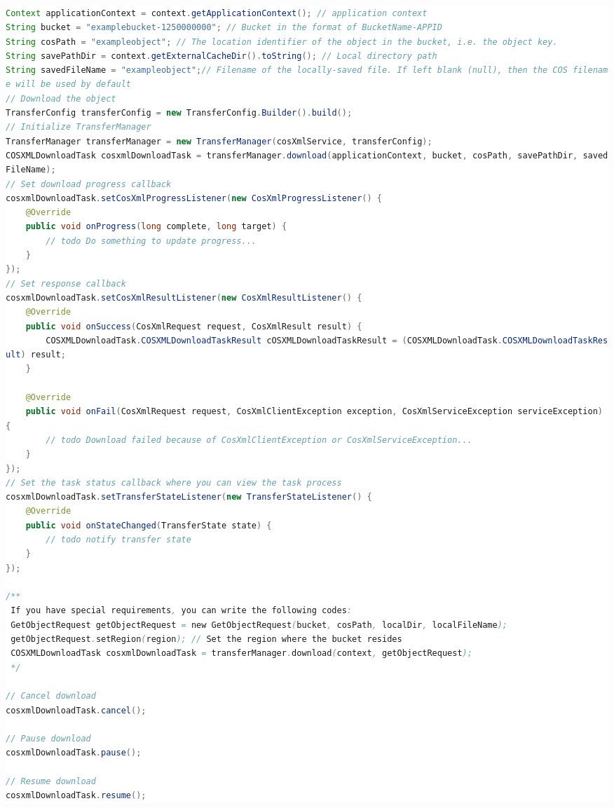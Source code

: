 [//]: # (.cssg-snippet-transfer-download-object)
```java
Context applicationContext = context.getApplicationContext(); // application context
String bucket = "examplebucket-1250000000"; // Bucket in the format of BucketName-APPID
String cosPath = "exampleobject"; // The location identifier of the object in the bucket, i.e. the object key. 
String savePathDir = context.getExternalCacheDir().toString(); // Local directory path
String savedFileName = "exampleobject";// Filename of the locally-saved file. If left blank (null), then the COS filename will be used by default
// Download the object
TransferConfig transferConfig = new TransferConfig.Builder().build();
// Initialize TransferManager
TransferManager transferManager = new TransferManager(cosXmlService, transferConfig);
COSXMLDownloadTask cosxmlDownloadTask = transferManager.download(applicationContext, bucket, cosPath, savePathDir, savedFileName);
// Set download progress callback
cosxmlDownloadTask.setCosXmlProgressListener(new CosXmlProgressListener() {
    @Override
    public void onProgress(long complete, long target) {
        // todo Do something to update progress...
    }
});
// Set response callback
cosxmlDownloadTask.setCosXmlResultListener(new CosXmlResultListener() {
    @Override
    public void onSuccess(CosXmlRequest request, CosXmlResult result) {
        COSXMLDownloadTask.COSXMLDownloadTaskResult cOSXMLDownloadTaskResult = (COSXMLDownloadTask.COSXMLDownloadTaskResult) result;
    }

    @Override
    public void onFail(CosXmlRequest request, CosXmlClientException exception, CosXmlServiceException serviceException) {
        // todo Download failed because of CosXmlClientException or CosXmlServiceException...
    }
});
// Set the task status callback where you can view the task process
cosxmlDownloadTask.setTransferStateListener(new TransferStateListener() {
    @Override
    public void onStateChanged(TransferState state) {
        // todo notify transfer state
    }
});

/**
 If you have special requirements, you can write the following codes:
 GetObjectRequest getObjectRequest = new GetObjectRequest(bucket, cosPath, localDir, localFileName);
 getObjectRequest.setRegion(region); // Set the region where the bucket resides
 COSXMLDownloadTask cosxmlDownloadTask = transferManager.download(context, getObjectRequest);
 */

// Cancel download
cosxmlDownloadTask.cancel();

// Pause download
cosxmlDownloadTask.pause();

// Resume download
cosxmlDownloadTask.resume();
```


[//]: # (.cssg-snippet-get-bucket)
[//]: # (.cssg-snippet-put-object)
[//]: # (.cssg-snippet-post-object)
[//]: # (.cssg-snippet-head-object)
[//]: # (.cssg-snippet-get-object)
[//]: # (.cssg-snippet-option-object)
[//]: # (.cssg-snippet-copy-object)
[//]: # (.cssg-snippet-delete-object)
[//]: # (.cssg-snippet-delete-multi-object)
[//]: # (.cssg-snippet-restore-object)
[//]: # (.cssg-snippet-list-multi-upload)
[//]: # (.cssg-snippet-init-multi-upload)
[//]: # (.cssg-snippet-upload-part)
[//]: # (.cssg-snippet-upload-part-copy)
[//]: # (.cssg-snippet-list-parts)
[//]: # (.cssg-snippet-complete-multi-upload)
[//]: # (.cssg-snippet-abort-multi-upload)
[//]: # (.cssg-snippet-transfer-upload-object)
[//]: # (.cssg-snippet-transfer-copy-object)